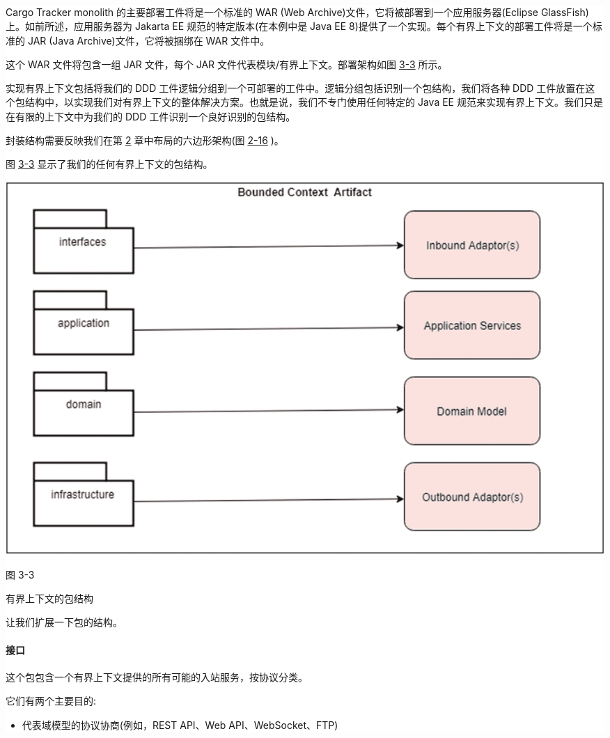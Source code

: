 Cargo Tracker monolith 的主要部署工件将是一个标准的 WAR (Web Archive)文件，它将被部署到一个应用服务器(Eclipse GlassFish)上。如前所述，应用服务器为 Jakarta EE 规范的特定版本(在本例中是 Java EE 8)提供了一个实现。每个有界上下文的部署工件将是一个标准的 JAR (Java Archive)文件，它将被捆绑在 WAR 文件中。

这个 WAR 文件将包含一组 JAR 文件，每个 JAR 文件代表模块/有界上下文。部署架构如图 [3-3](#Fig3) 所示。

实现有界上下文包括将我们的 DDD 工件逻辑分组到一个可部署的工件中。逻辑分组包括识别一个包结构，我们将各种 DDD 工件放置在这个包结构中，以实现我们对有界上下文的整体解决方案。也就是说，我们不专门使用任何特定的 Java EE 规范来实现有界上下文。我们只是在有限的上下文中为我们的 DDD 工件识别一个良好识别的包结构。

封装结构需要反映我们在第 [2](2.html) 章中布局的六边形架构(图 [2-16](2.html#Fig16) )。

图 [3-3](#Fig3) 显示了我们的任何有界上下文的包结构。

![img/473795_1_En_3_Fig3_HTML.jpg](img/473795_1_En_3_Fig3_HTML.jpg)

图 3-3

有界上下文的包结构

让我们扩展一下包的结构。

#### 接口

这个包包含一个有界上下文提供的所有可能的入站服务，按协议分类。

它们有两个主要目的:

*   代表域模型的协议协商(例如，REST API、Web API、WebSocket、FTP)

